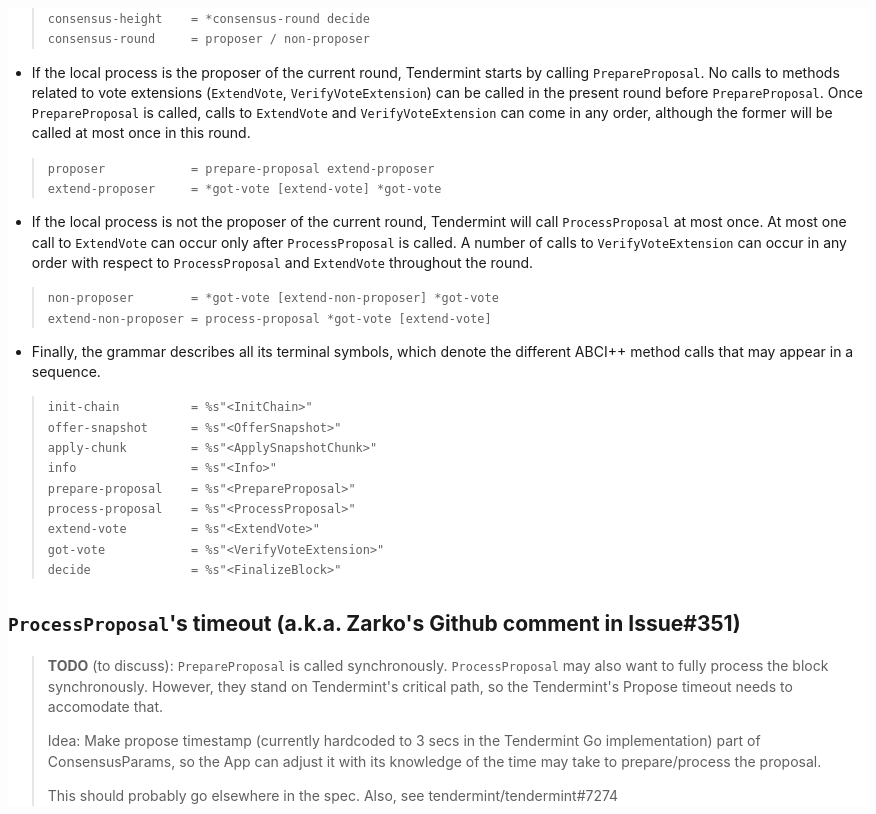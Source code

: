 >```abnf
>consensus-height    = *consensus-round decide
>consensus-round     = proposer / non-proposer
>```

* If the local process is the proposer of the current round, Tendermint starts by calling `PrepareProposal`.
  No calls to methods related to vote extensions (`ExtendVote`, `VerifyVoteExtension`) can be called
  in the present round before `PrepareProposal`. Once `PrepareProposal` is called, calls to
  `ExtendVote` and `VerifyVoteExtension` can come in any order, although the former will be called
  at most once in this round.

>```abnf
>proposer            = prepare-proposal extend-proposer
>extend-proposer     = *got-vote [extend-vote] *got-vote
>```

* If the local process is not the proposer of the current round, Tendermint will call `ProcessProposal`
  at most once. At most one call to `ExtendVote` can occur only after `ProcessProposal` is called.
  A number of calls to `VerifyVoteExtension` can occur in any order with respect to `ProcessProposal`
  and `ExtendVote` throughout the round.

>```abnf
>non-proposer        = *got-vote [extend-non-proposer] *got-vote
>extend-non-proposer = process-proposal *got-vote [extend-vote]
>```

* Finally, the grammar describes all its terminal symbols, which denote the different ABCI++ method calls that
  may appear in a sequence.

>```abnf
>init-chain          = %s"<InitChain>"
>offer-snapshot      = %s"<OfferSnapshot>"
>apply-chunk         = %s"<ApplySnapshotChunk>"
>info                = %s"<Info>"
>prepare-proposal    = %s"<PrepareProposal>"
>process-proposal    = %s"<ProcessProposal>"
>extend-vote         = %s"<ExtendVote>"
>got-vote            = %s"<VerifyVoteExtension>"
>decide              = %s"<FinalizeBlock>"
>```

## `ProcessProposal`'s timeout (a.k.a. Zarko's Github comment in Issue#351)

>**TODO** (to discuss): `PrepareProposal` is called synchronously. `ProcessProposal` may also want to fully process the block synchronously.
>However, they stand on Tendermint's critical path, so the Tendermint's Propose timeout needs to accomodate that.
>
>Idea: Make propose timestamp (currently hardcoded to 3 secs in the Tendermint Go implementation) part of ConsensusParams,
>so the App can adjust it with its knowledge of the time may take to prepare/process the proposal.
>
>This should probably go elsewhere in the spec.
>Also, see tendermint/tendermint#7274
